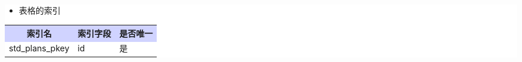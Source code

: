  
  * 表格的索引

<table class="table table-bordered table-striped table-condensed">
  <tr>
<th style="background-color:#D0D3FF">索引名</th><th style="background-color:#D0D3FF">索引字段</th><th style="background-color:#D0D3FF">是否唯一</th>  </tr>
<tr><td>std_plans_pkey</td><td>id&nbsp;</td><td>是</td>  </tr>
</table>
